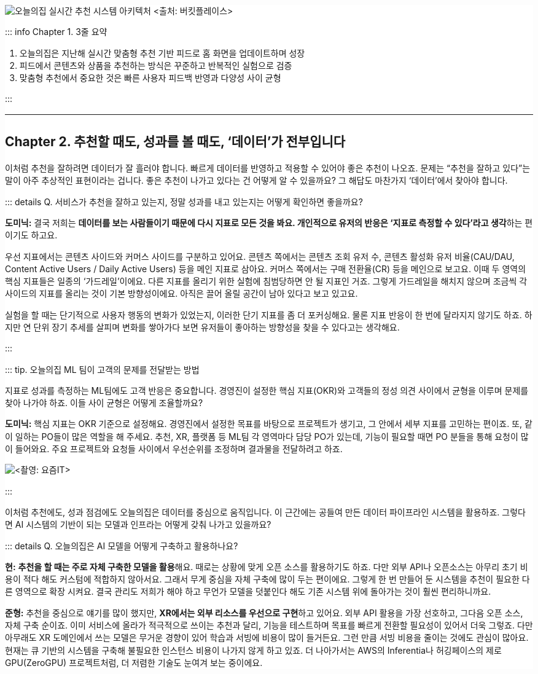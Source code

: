 ![오늘의집 실시간 추천 시스템 아키텍처<br/><출처: [버킷플레이스](https://bucketplace.com/post/2024-07-10-%EA%B0%9C%EC%9D%B8%ED%99%94-%EC%B6%94%EC%B2%9C-%EC%8B%9C%EC%8A%A4%ED%85%9C-2-personalized-content-ranking/)>](https://wishket.com/media/news/2958/image4.png)

::: info Chapter 1. 3줄 요약

1. 오늘의집은 지난해 실시간 맞춤형 추천 기반 피드로 홈 화면을 업데이트하며 성장  
2. 피드에서 콘텐츠와 상품을 추천하는 방식은 꾸준하고 반복적인 실험으로 검증  
3. 맞춤형 추천에서 중요한 것은 빠른 사용자 피드백 반영과 다양성 사이 균형

:::

---

## Chapter 2. 추천할 때도, 성과를 볼 때도, ‘데이터’가 전부입니다

이처럼 추천을 잘하려면 데이터가 잘 흘러야 합니다. 빠르게 데이터를 반영하고 적용할 수 있어야 좋은 추천이 나오죠. 문제는 “추천을 잘하고 있다”는 말이 아주 추상적인 표현이라는 겁니다. 좋은 추천이 나가고 있다는 건 어떻게 알 수 있을까요? 그 해답도 마찬가지 ‘데이터’에서 찾아야 합니다.

::: details Q. 서비스가 추천을 잘하고 있는지, 정말 성과를 내고 있는지는 어떻게 확인하면 좋을까요?

**도미닉:** 결국 저희는 **데이터를 보는 사람들이기 때문에 다시 지표로 모든 것을 봐요. 개인적으로 유저의 반응은 ‘지표로 측정할 수 있다’라고 생각**하는 편이기도 하고요.

우선 지표에서는 콘텐츠 사이드와 커머스 사이드를 구분하고 있어요. 콘텐츠 쪽에서는 콘텐츠 조회 유저 수, 콘텐츠 활성화 유저 비율(CAU/DAU, Content Active Users / Daily Active Users) 등을 메인 지표로 삼아요. 커머스 쪽에서는 구매 전환율(CR) 등을 메인으로 보고요. 이때 두 영역의 핵심 지표들은 일종의 ‘가드레일’이에요. 다른 지표를 올리기 위한 실험에 침범당하면 안 될 지표인 거죠. 그렇게 가드레일을 해치지 않으며 조금씩 각 사이드의 지표를 올리는 것이 기본 방향성이에요. 아직은 끌어 올릴 공간이 남아 있다고 보고 있고요.

실험을 할 때는 단기적으로 사용자 행동의 변화가 있었는지, 이러한 단기 지표를 좀 더 포커싱해요. 물론 지표 반응이 한 번에 달라지지 않기도 하죠. 하지만 연 단위 장기 추세를 살피며 변화를 쌓아가다 보면 유저들이 좋아하는 방향성을 찾을 수 있다고는 생각해요.

:::

::: tip. 오늘의집 ML 팀이 고객의 문제를 전달받는 방법

지표로 성과를 측정하는 ML팀에도 고객 반응은 중요합니다. 경영진이 설정한 핵심 지표(OKR)와 고객들의 정성 의견 사이에서 균형을 이루며 문제를 찾아 나가야 하죠. 이들 사이 균형은 어떻게 조율할까요?

**도미닉:** 핵심 지표는 OKR 기준으로 설정해요. 경영진에서 설정한 목표를 바탕으로 프로젝트가 생기고, 그 안에서 세부 지표를 고민하는 편이죠. 또, 같이 일하는 PO들이 많은 역할을 해 주세요. 추천, XR, 플랫폼 등 ML팀 각 영역마다 담당 PO가 있는데, 기능이 필요할 때면 PO 분들을 통해 요청이 많이 들어와요. 주요 프로젝트와 요청들 사이에서 우선순위를 조정하며 결과물을 전달하려고 하죠.

![<촬영: 요즘IT>](https://wishket.com/media/news/2958/image9.jpg)

:::

이처럼 추천에도, 성과 점검에도 오늘의집은 데이터를 중심으로 움직입니다. 이 근간에는 공들여 만든 데이터 파이프라인 시스템을 활용하죠. 그렇다면 AI 시스템의 기반이 되는 모델과 인프라는 어떻게 갖춰 나가고 있을까요?

::: details Q. 오늘의집은 AI 모델을 어떻게 구축하고 활용하나요?

**현:** **추천을 할 때는 주로 자체 구축한 모델을 활용**해요. 때로는 상황에 맞게 오픈 소스를 활용하기도 하죠. 다만 외부 API나 오픈소스는 아무리 초기 비용이 적다 해도 커스텀에 적합하지 않아서요. 그래서 무게 중심을 자체 구축에 많이 두는 편이에요. 그렇게 한 번 만들어 둔 시스템을 추천이 필요한 다른 영역으로 확장 시켜요. 결국 관리도 저희가 해야 하고 무언가 모델을 덧붙인다 해도 기존 시스템 위에 돌아가는 것이 훨씬 편리하니까요.

**준형:** 추천을 중심으로 얘기를 많이 했지만, **XR에서는 외부 리소스를 우선으로 구현**하고 있어요. 외부 API 활용을 가장 선호하고, 그다음 오픈 소스, 자체 구축 순이죠. 이미 서비스에 올라가 적극적으로 쓰이는 추천과 달리, 기능을 테스트하며 목표를 빠르게 전환할 필요성이 있어서 더욱 그렇죠. 다만 아무래도 XR 도메인에서 쓰는 모델은 무거운 경향이 있어 학습과 서빙에 비용이 많이 들거든요. 그런 만큼 서빙 비용을 줄이는 것에도 관심이 많아요. 현재는 큐 기반의 시스템을 구축해 불필요한 인스턴스 비용이 나가지 않게 하고 있죠. 더 나아가서는 AWS의 Inferentia나 허깅페이스의 제로GPU(ZeroGPU) 프로젝트처럼, 더 저렴한 기술도 눈여겨 보는 중이에요.
